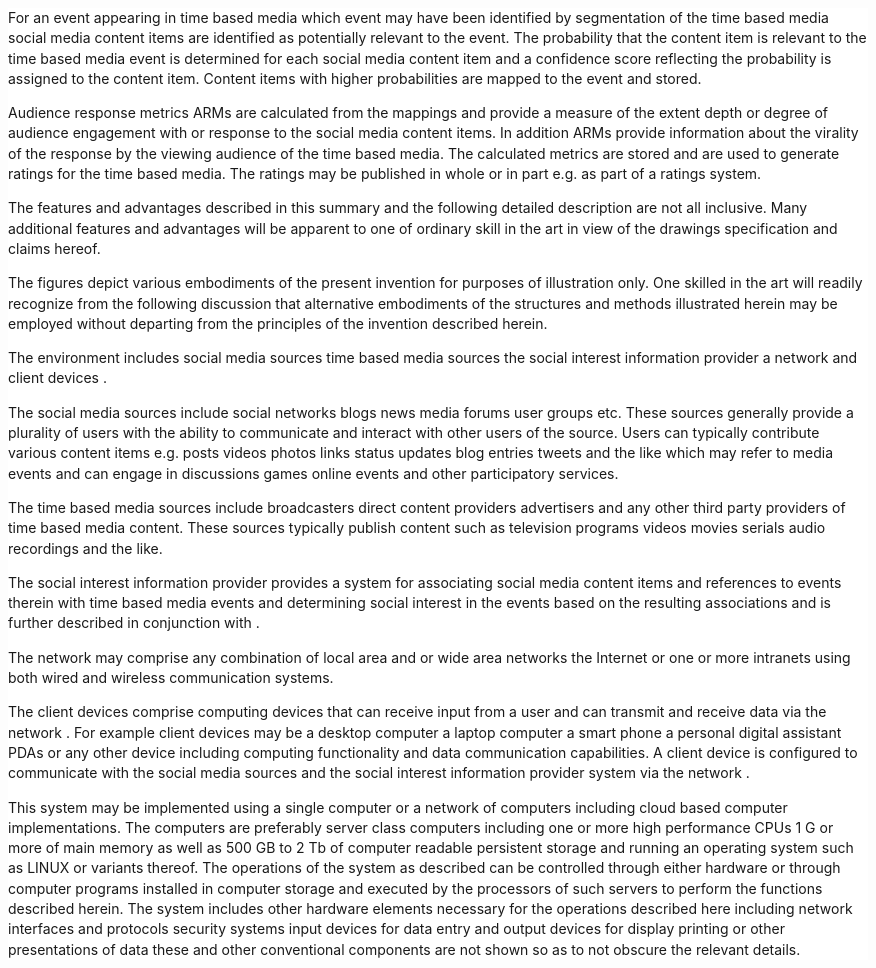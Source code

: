 For an event appearing in time based media which event may have been identified by segmentation of the time based media social media content items are identified as potentially relevant to the event. The probability that the content item is relevant to the time based media event is determined for each social media content item and a confidence score reflecting the probability is assigned to the content item. Content items with higher probabilities are mapped to the event and stored.

Audience response metrics ARMs are calculated from the mappings and provide a measure of the extent depth or degree of audience engagement with or response to the social media content items. In addition ARMs provide information about the virality of the response by the viewing audience of the time based media. The calculated metrics are stored and are used to generate ratings for the time based media. The ratings may be published in whole or in part e.g. as part of a ratings system.

The features and advantages described in this summary and the following detailed description are not all inclusive. Many additional features and advantages will be apparent to one of ordinary skill in the art in view of the drawings specification and claims hereof.

The figures depict various embodiments of the present invention for purposes of illustration only. One skilled in the art will readily recognize from the following discussion that alternative embodiments of the structures and methods illustrated herein may be employed without departing from the principles of the invention described herein.

The environment includes social media sources time based media sources the social interest information provider a network and client devices .

The social media sources include social networks blogs news media forums user groups etc. These sources generally provide a plurality of users with the ability to communicate and interact with other users of the source. Users can typically contribute various content items e.g. posts videos photos links status updates blog entries tweets and the like which may refer to media events and can engage in discussions games online events and other participatory services.

The time based media sources include broadcasters direct content providers advertisers and any other third party providers of time based media content. These sources typically publish content such as television programs videos movies serials audio recordings and the like.

The social interest information provider provides a system for associating social media content items and references to events therein with time based media events and determining social interest in the events based on the resulting associations and is further described in conjunction with .

The network may comprise any combination of local area and or wide area networks the Internet or one or more intranets using both wired and wireless communication systems.

The client devices comprise computing devices that can receive input from a user and can transmit and receive data via the network . For example client devices may be a desktop computer a laptop computer a smart phone a personal digital assistant PDAs or any other device including computing functionality and data communication capabilities. A client device is configured to communicate with the social media sources and the social interest information provider system via the network .

This system may be implemented using a single computer or a network of computers including cloud based computer implementations. The computers are preferably server class computers including one or more high performance CPUs 1 G or more of main memory as well as 500 GB to 2 Tb of computer readable persistent storage and running an operating system such as LINUX or variants thereof. The operations of the system as described can be controlled through either hardware or through computer programs installed in computer storage and executed by the processors of such servers to perform the functions described herein. The system includes other hardware elements necessary for the operations described here including network interfaces and protocols security systems input devices for data entry and output devices for display printing or other presentations of data these and other conventional components are not shown so as to not obscure the relevant details.
